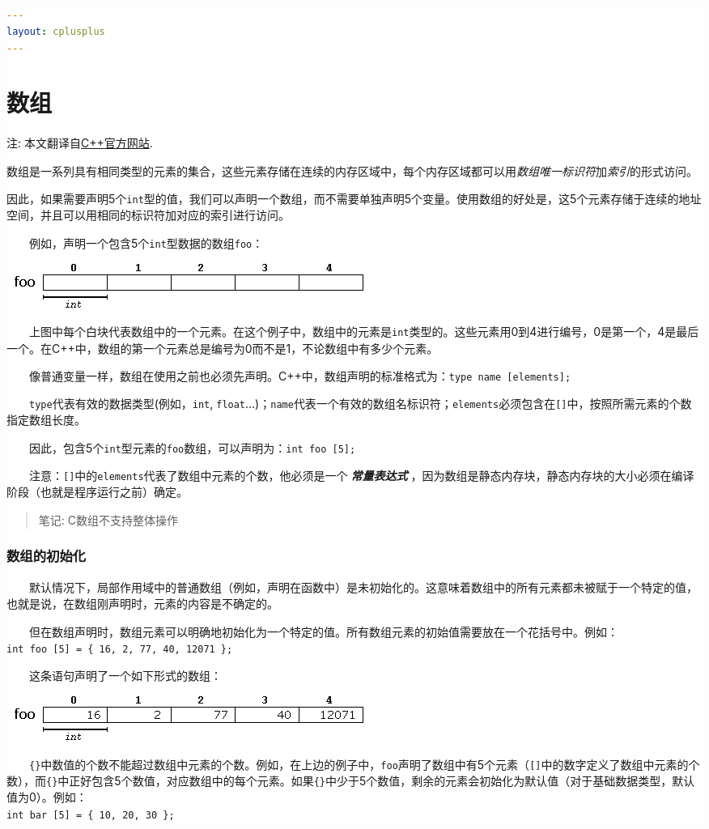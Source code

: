 ```yaml
---
layout: cplusplus
---
```

# 数组

注: 本文翻译自[C++官方网站](http://www.cplusplus.com/doc/tutorial/arrays/).

数组是一系列具有相同类型的元素的集合，这些元素存储在连续的内存区域中，每个内存区域都可以用*数组唯一标识符*加*索引*的形式访问。

因此，如果需要声明5个`int`型的值，我们可以声明一个数组，而不需要单独声明5个变量。使用数组的好处是，这5个元素存储于连续的地址空间，并且可以用相同的标识符加对应的索引进行访问。

&emsp;&emsp;例如，声明一个包含5个`int`型数据的数组`foo`：

![包含5个`int`型数据的数组`foo`](arrays1.png)


&emsp;&emsp;上图中每个白块代表数组中的一个元素。在这个例子中，数组中的元素是`int`类型的。这些元素用0到4进行编号，0是第一个，4是最后一个。在C++中，数组的第一个元素总是编号为0而不是1，不论数组中有多少个元素。

&emsp;&emsp;像普通变量一样，数组在使用之前也必须先声明。C++中，数组声明的标准格式为：`type name [elements];`

&emsp;&emsp;`type`代表有效的数据类型(例如，`int`, `float`...)；`name`代表一个有效的数组名标识符；`elements`必须包含在`[]`中，按照所需元素的个数指定数组长度。

&emsp;&emsp;因此，包含5个`int`型元素的`foo`数组，可以声明为：`int foo [5];`

&emsp;&emsp;注意：`[]`中的`elements`代表了数组中元素的个数，他必须是一个 **_常量表达式_** ，因为数组是静态内存块，静态内存块的大小必须在编译阶段（也就是程序运行之前）确定。

> 笔记:
C数组不支持整体操作

### 数组的初始化


&emsp;&emsp;默认情况下，局部作用域中的普通数组（例如，声明在函数中）是未初始化的。这意味着数组中的所有元素都未被赋于一个特定的值，也就是说，在数组刚声明时，元素的内容是不确定的。

&emsp;&emsp;但在数组声明时，数组元素可以明确地初始化为一个特定的值。所有数组元素的初始值需要放在一个花括号中。例如：<br/>
`int foo [5] = { 16, 2, 77, 40, 12071 }; `

&emsp;&emsp;这条语句声明了一个如下形式的数组：

![](arrays2.png)


&emsp;&emsp;`{}`中数值的个数不能超过数组中元素的个数。例如，在上边的例子中，`foo`声明了数组中有5个元素（`[]`中的数字定义了数组中元素的个数），而`{}`中正好包含5个数值，对应数组中的每个元素。如果`{}`中少于5个数值，剩余的元素会初始化为默认值（对于基础数据类型，默认值为0）。例如：<br/>
`int bar [5] = { 10, 20, 30 }; `
